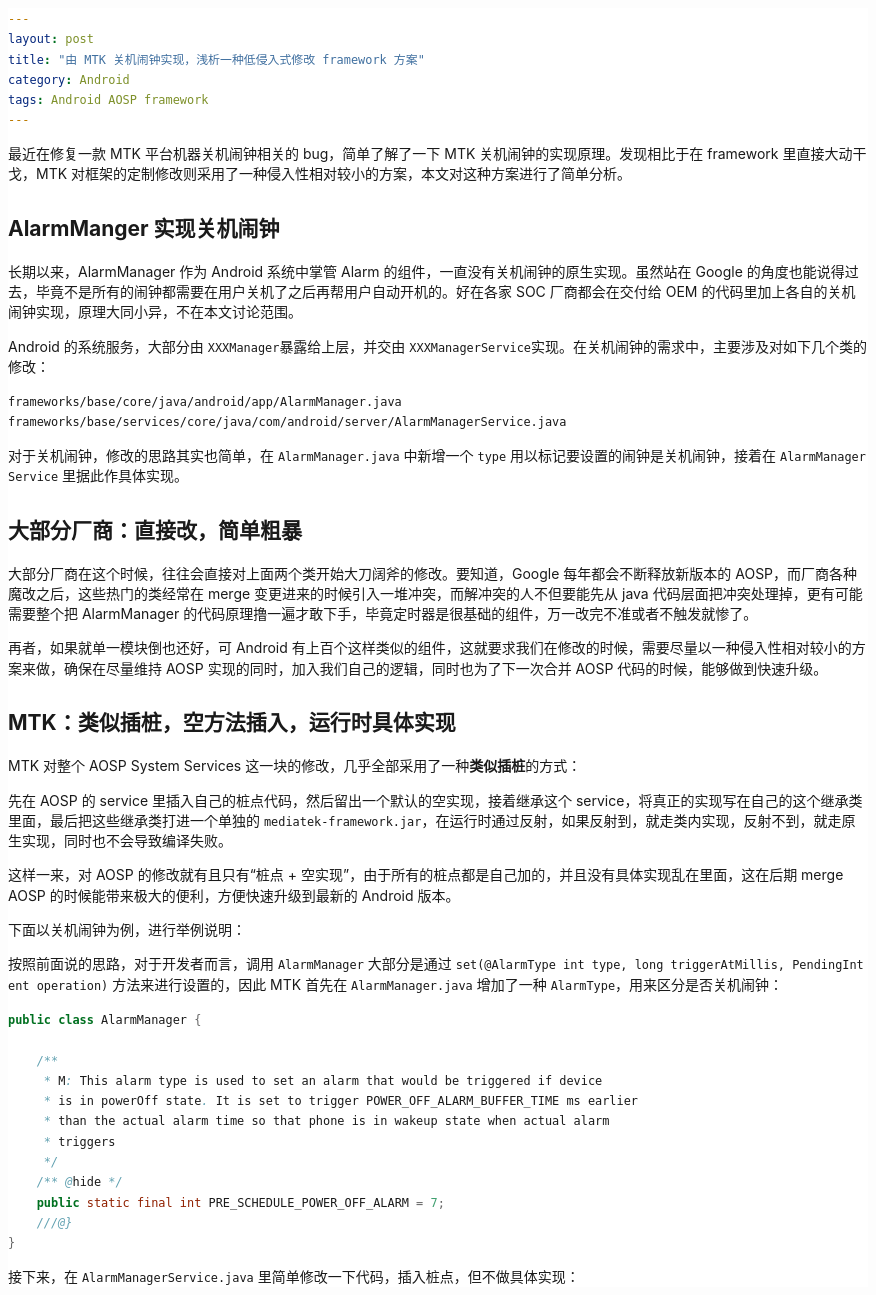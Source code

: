 ```yaml
---
layout: post
title: "由 MTK 关机闹钟实现，浅析一种低侵入式修改 framework 方案"
category: Android
tags: Android AOSP framework
---
```


最近在修复一款 MTK 平台机器关机闹钟相关的 bug，简单了解了一下 MTK 关机闹钟的实现原理。发现相比于在 framework 里直接大动干戈，MTK 对框架的定制修改则采用了一种侵入性相对较小的方案，本文对这种方案进行了简单分析。

## AlarmManger 实现关机闹钟
长期以来，AlarmManager 作为 Android 系统中掌管 Alarm 的组件，一直没有关机闹钟的原生实现。虽然站在 Google 的角度也能说得过去，毕竟不是所有的闹钟都需要在用户关机了之后再帮用户自动开机的。好在各家 SOC 厂商都会在交付给 OEM 的代码里加上各自的关机闹钟实现，原理大同小异，不在本文讨论范围。

Android 的系统服务，大部分由 `XXXManager`暴露给上层，并交由 `XXXManagerService`实现。在关机闹钟的需求中，主要涉及对如下几个类的修改：

```
frameworks/base/core/java/android/app/AlarmManager.java
frameworks/base/services/core/java/com/android/server/AlarmManagerService.java
```

对于关机闹钟，修改的思路其实也简单，在 `AlarmManager.java` 中新增一个 `type` 用以标记要设置的闹钟是关机闹钟，接着在 `AlarmManagerService` 里据此作具体实现。

## 大部分厂商：直接改，简单粗暴

大部分厂商在这个时候，往往会直接对上面两个类开始大刀阔斧的修改。要知道，Google 每年都会不断释放新版本的 AOSP，而厂商各种魔改之后，这些热门的类经常在 merge 变更进来的时候引入一堆冲突，而解冲突的人不但要能先从 java 代码层面把冲突处理掉，更有可能需要整个把 AlarmManager 的代码原理撸一遍才敢下手，毕竟定时器是很基础的组件，万一改完不准或者不触发就惨了。

再者，如果就单一模块倒也还好，可 Android 有上百个这样类似的组件，这就要求我们在修改的时候，需要尽量以一种侵入性相对较小的方案来做，确保在尽量维持 AOSP 实现的同时，加入我们自己的逻辑，同时也为了下一次合并 AOSP 代码的时候，能够做到快速升级。

## MTK：类似插桩，空方法插入，运行时具体实现
MTK 对整个 AOSP System Services 这一块的修改，几乎全部采用了一种**类似插桩**的方式：

先在 AOSP 的 service 里插入自己的桩点代码，然后留出一个默认的空实现，接着继承这个 service，将真正的实现写在自己的这个继承类里面，最后把这些继承类打进一个单独的 `mediatek-framework.jar`，在运行时通过反射，如果反射到，就走类内实现，反射不到，就走原生实现，同时也不会导致编译失败。

这样一来，对 AOSP 的修改就有且只有“桩点 + 空实现”，由于所有的桩点都是自己加的，并且没有具体实现乱在里面，这在后期 merge AOSP 的时候能带来极大的便利，方便快速升级到最新的 Android 版本。

下面以关机闹钟为例，进行举例说明：

按照前面说的思路，对于开发者而言，调用 `AlarmManager` 大部分是通过 `set(@AlarmType int type, long triggerAtMillis, PendingIntent operation)` 方法来进行设置的，因此 MTK 首先在 `AlarmManager.java` 增加了一种 `AlarmType`，用来区分是否关机闹钟：

``` java
public class AlarmManager {

    /**
     * M: This alarm type is used to set an alarm that would be triggered if device
     * is in powerOff state. It is set to trigger POWER_OFF_ALARM_BUFFER_TIME ms earlier
     * than the actual alarm time so that phone is in wakeup state when actual alarm
     * triggers
     */
    /** @hide */
    public static final int PRE_SCHEDULE_POWER_OFF_ALARM = 7;
    ///@}
}
```
接下来，在 `AlarmManagerService.java` 里简单修改一下代码，插入桩点，但不做具体实现：
